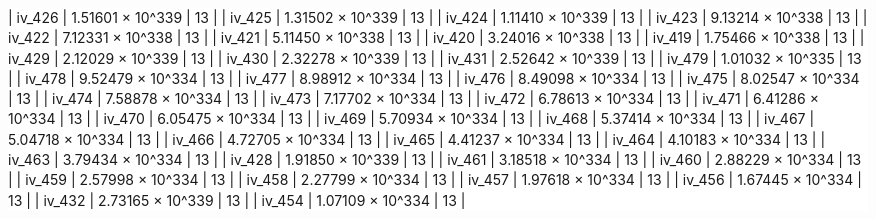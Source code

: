 | iv_426 | 1.51601 × 10^339 | 13 |
| iv_425 | 1.31502 × 10^339 | 13 |
| iv_424 | 1.11410 × 10^339 | 13 |
| iv_423 | 9.13214 × 10^338 | 13 |
| iv_422 | 7.12331 × 10^338 | 13 |
| iv_421 | 5.11450 × 10^338 | 13 |
| iv_420 | 3.24016 × 10^338 | 13 |
| iv_419 | 1.75466 × 10^338 | 13 |
| iv_429 | 2.12029 × 10^339 | 13 |
| iv_430 | 2.32278 × 10^339 | 13 |
| iv_431 | 2.52642 × 10^339 | 13 |
| iv_479 | 1.01032 × 10^335 | 13 |
| iv_478 | 9.52479 × 10^334 | 13 |
| iv_477 | 8.98912 × 10^334 | 13 |
| iv_476 | 8.49098 × 10^334 | 13 |
| iv_475 | 8.02547 × 10^334 | 13 |
| iv_474 | 7.58878 × 10^334 | 13 |
| iv_473 | 7.17702 × 10^334 | 13 |
| iv_472 | 6.78613 × 10^334 | 13 |
| iv_471 | 6.41286 × 10^334 | 13 |
| iv_470 | 6.05475 × 10^334 | 13 |
| iv_469 | 5.70934 × 10^334 | 13 |
| iv_468 | 5.37414 × 10^334 | 13 |
| iv_467 | 5.04718 × 10^334 | 13 |
| iv_466 | 4.72705 × 10^334 | 13 |
| iv_465 | 4.41237 × 10^334 | 13 |
| iv_464 | 4.10183 × 10^334 | 13 |
| iv_463 | 3.79434 × 10^334 | 13 |
| iv_428 | 1.91850 × 10^339 | 13 |
| iv_461 | 3.18518 × 10^334 | 13 |
| iv_460 | 2.88229 × 10^334 | 13 |
| iv_459 | 2.57998 × 10^334 | 13 |
| iv_458 | 2.27799 × 10^334 | 13 |
| iv_457 | 1.97618 × 10^334 | 13 |
| iv_456 | 1.67445 × 10^334 | 13 |
| iv_432 | 2.73165 × 10^339 | 13 |
| iv_454 | 1.07109 × 10^334 | 13 |